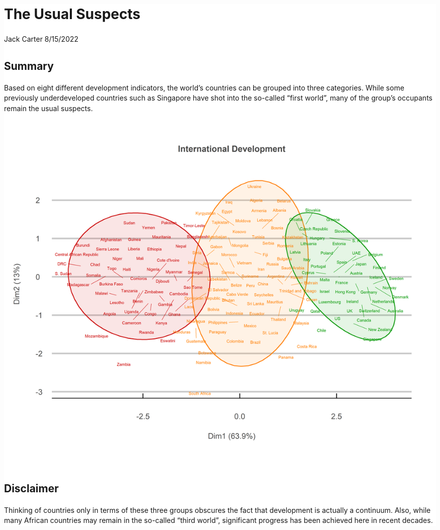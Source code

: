 The Usual Suspects
================
Jack Carter
8/15/2022

## **Summary**

Based on eight different development indicators, the world’s countries
can be grouped into three categories. While some previously
underdeveloped countries such as Singapore have shot into the so-called
“first world”, many of the group’s occupants remain the usual
suspects.

 

![](The-Usual-Suspects_files/figure-gfm/unnamed-chunk-1-1.png)

 

## **Disclaimer**

Thinking of countries only in terms of these three groups obscures the
fact that development is actually a continuum. Also, while many African
countries may remain in the so-called “third world”, significant
progress has been achieved here in recent decades.
